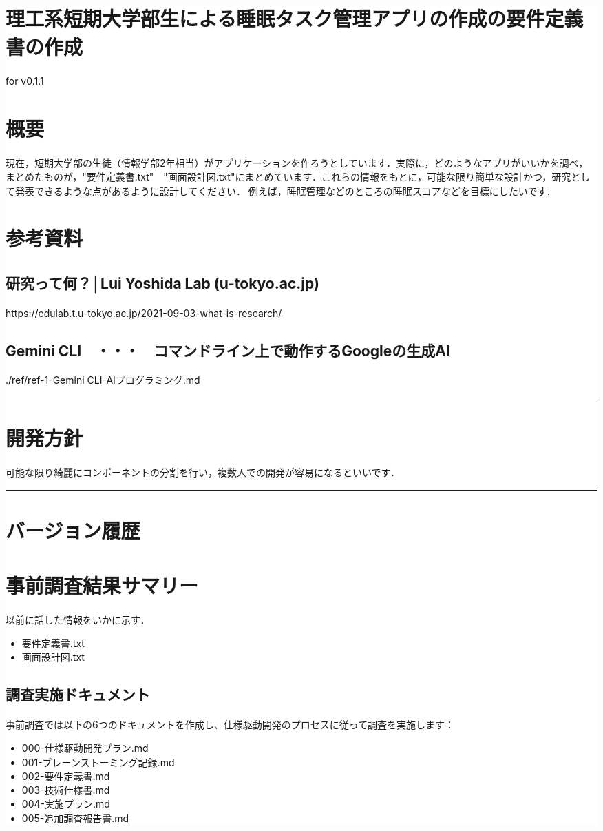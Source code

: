 # 理工系短期大学部生による睡眠タスク管理アプリの作成の要件定義書の作成
for v0.1.1

# 概要

現在，短期大学部の生徒（情報学部2年相当）がアプリケーションを作ろうとしています．実際に，どのようなアプリがいいかを調べ，まとめたものが，"要件定義書.txt"　"画面設計図.txt"にまとめています．これらの情報をもとに，可能な限り簡単な設計かつ，研究として発表できるような点があるように設計してください．
例えば，睡眠管理などのところの睡眠スコアなどを目標にしたいです．

# 参考資料
## 研究って何？│Lui Yoshida Lab (u-tokyo.ac.jp)
https://edulab.t.u-tokyo.ac.jp/2021-09-03-what-is-research/



## Gemini CLI　・・・　コマンドライン上で動作するGoogleの生成AI
./ref/ref-1-Gemini CLI-AIプログラミング.md



---------------------------------------------------------------
# 開発方針 

可能な限り綺麗にコンポーネントの分割を行い，複数人での開発が容易になるといいです．

---------------------------------------------------------------

# バージョン履歴



# 事前調査結果サマリー

以前に話した情報をいかに示す．
- 要件定義書.txt
- 画面設計図.txt

## 調査実施ドキュメント
事前調査では以下の6つのドキュメントを作成し、仕様駆動開発のプロセスに従って調査を実施します：
- 000-仕様駆動開発プラン.md
- 001-ブレーンストーミング記録.md
- 002-要件定義書.md
- 003-技術仕様書.md
- 004-実施プラン.md
- 005-追加調査報告書.md
